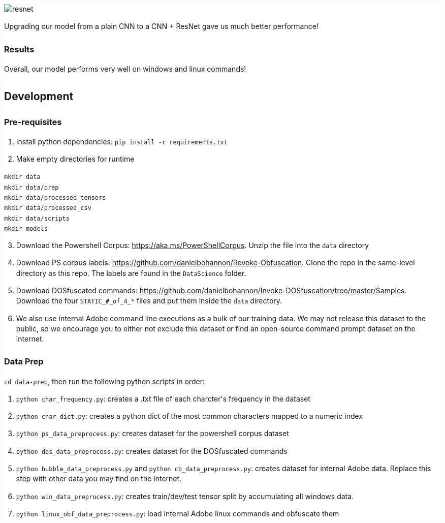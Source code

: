 ![resnet](https://github.com/adobe/SI-Obfuscation-Detection/blob/main/res/resnet.png?raw=true)

Upgrading our model from a plain CNN to a CNN + ResNet gave us much better performance!

### Results
Overall, our model performs very well on windows and linux commands!


## Development

### Pre-requisites
1. Install python dependencies: `pip install -r requirements.txt`

2. Make empty directories for runtime
```
mkdir data
mkdir data/prep
mkdir data/processed_tensors
mkdir data/processed_csv
mkdir data/scripts
mkdir models
```

3. Download the Powershell Corpus: https://aka.ms/PowerShellCorpus. Unzip the file into the `data` directory

4. Download PS corpus labels: https://github.com/danielbohannon/Revoke-Obfuscation. Clone the repo in the same-level directory as this repo. The labels are found in the `DataScience` folder.

5. Download DOSfuscated commands: https://github.com/danielbohannon/Invoke-DOSfuscation/tree/master/Samples. Download the four `STATIC_#_of_4_*` files and put them inside the `data` directory.

6. We also use internal Adobe command line executions as a bulk of our training data. We may not release this dataset to the public, so we encourage you to either not exclude this dataset or find an open-source command prompt dataset on the internet.


### Data Prep

`cd data-prep`, then run the following python scripts in order:

1. `python char_frequency.py`: creates a .txt file of each charcter's frequency in the dataset

2. `python char_dict.py`: creates a python dict of the most common characters mapped to a numeric index

3. `python ps_data_preprocess.py`: creates dataset for the powershell corpus dataset

4. `python dos_data_preprocess.py`: creates dataset  for the DOSfuscated commands

5. `python hubble_data_preprocess.py` and `python cb_data_preprocess.py`: creates dataset  for internal Adobe data. Replace this step with other data you may find on the internet.

6. `python win_data_preprocess.py`: creates train/dev/test tensor split by accumulating all windows data.

7. `python linux_obf_data_preprocess.py`: load internal Adobe linux commands and obfuscate them
